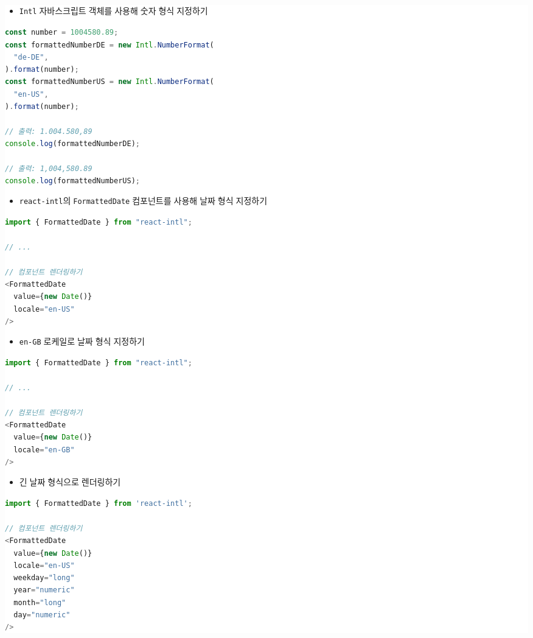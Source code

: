 - `Intl` 자바스크립트 객체를 사용해 숫자 형식 지정하기

```javascript
const number = 1004580.89;
const formattedNumberDE = new Intl.NumberFormat(
  "de-DE",
).format(number);
const formattedNumberUS = new Intl.NumberFormat(
  "en-US",
).format(number);

// 출력: 1.004.580,89
console.log(formattedNumberDE);

// 출력: 1,004,580.89
console.log(formattedNumberUS);
```

- `react-intl`의 `FormattedDate` 컴포넌트를 사용해 날짜 형식 지정하기

```javascript
import { FormattedDate } from "react-intl";

// ...

// 컴포넌트 렌더링하기
<FormattedDate
  value={new Date()}
  locale="en-US"
/>
```

- `en-GB` 로케일로 날짜 형식 지정하기

```javascript
import { FormattedDate } from "react-intl";

// ...

// 컴포넌트 렌더링하기
<FormattedDate
  value={new Date()}
  locale="en-GB"
/>  
```

- 긴 날짜 형식으로 렌더링하기

```javascript
import { FormattedDate } from 'react-intl';

// 컴포넌트 렌더링하기
<FormattedDate
  value={new Date()}
  locale="en-US"
  weekday="long"
  year="numeric"
  month="long"
  day="numeric"
/>
```
